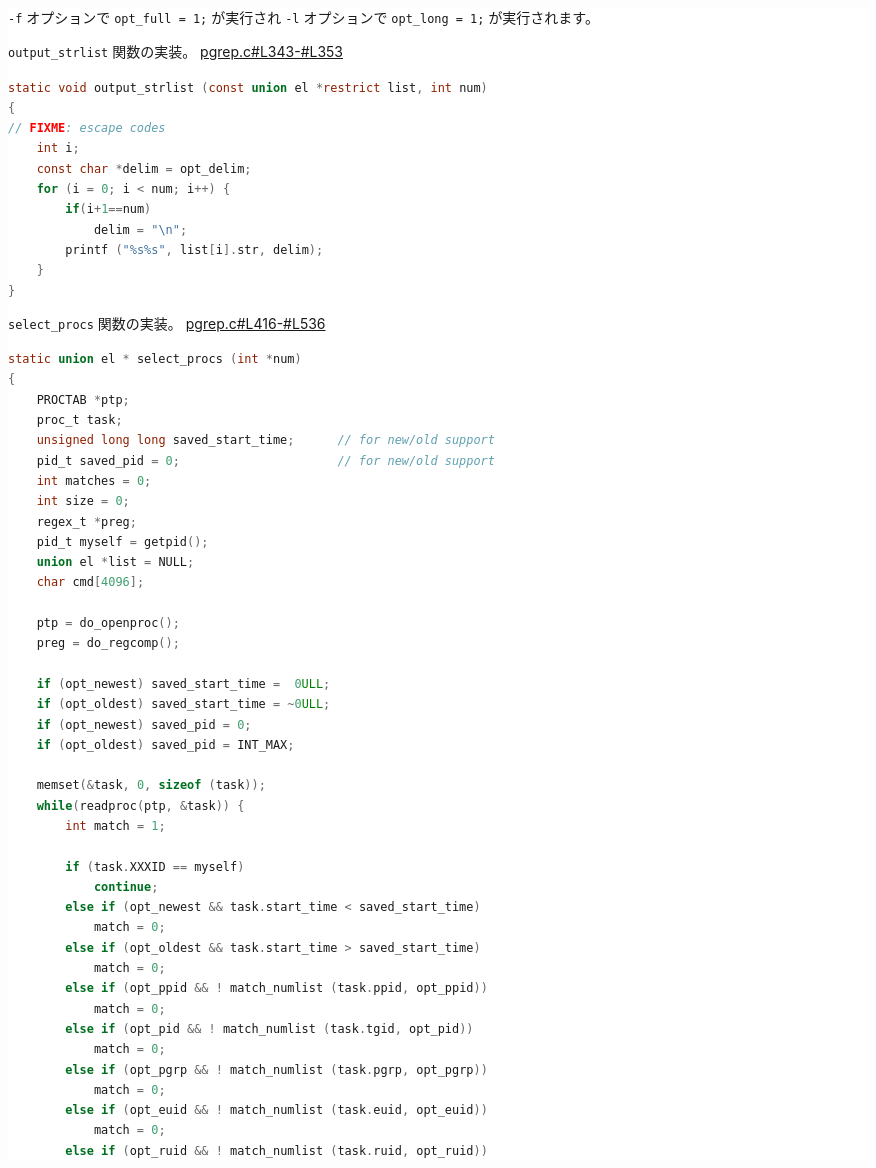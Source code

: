 ``-f`` オプションで ``opt_full = 1;`` が実行され ``-l`` オプションで ``opt_long = 1;`` が実行されます。


``output_strlist`` 関数の実装。
[pgrep.c#L343-#L353](http://procps.cvs.sourceforge.net/viewvc/procps/procps/pgrep.c?revision=1.29&view=markup#l343)

```c {linenos=table,linenostart=343}
static void output_strlist (const union el *restrict list, int num)
{
// FIXME: escape codes
	int i;
	const char *delim = opt_delim;
	for (i = 0; i < num; i++) {
		if(i+1==num)
			delim = "\n";
		printf ("%s%s", list[i].str, delim);
	}
}
```

``select_procs`` 関数の実装。
[pgrep.c#L416-#L536](http://procps.cvs.sourceforge.net/viewvc/procps/procps/pgrep.c?revision=1.29&view=markup#l416)

```c {linenos=table,linenostart=416}
static union el * select_procs (int *num)
{
	PROCTAB *ptp;
	proc_t task;
	unsigned long long saved_start_time;      // for new/old support
	pid_t saved_pid = 0;                      // for new/old support
	int matches = 0;
	int size = 0;
	regex_t *preg;
	pid_t myself = getpid();
	union el *list = NULL;
	char cmd[4096];

	ptp = do_openproc();
	preg = do_regcomp();

	if (opt_newest) saved_start_time =  0ULL;
	if (opt_oldest) saved_start_time = ~0ULL;
	if (opt_newest) saved_pid = 0;
	if (opt_oldest) saved_pid = INT_MAX;
	
	memset(&task, 0, sizeof (task));
	while(readproc(ptp, &task)) {
		int match = 1;

		if (task.XXXID == myself)
			continue;
		else if (opt_newest && task.start_time < saved_start_time)
			match = 0;
		else if (opt_oldest && task.start_time > saved_start_time)
			match = 0;
		else if (opt_ppid && ! match_numlist (task.ppid, opt_ppid))
			match = 0;
		else if (opt_pid && ! match_numlist (task.tgid, opt_pid))
			match = 0;
		else if (opt_pgrp && ! match_numlist (task.pgrp, opt_pgrp))
			match = 0;
		else if (opt_euid && ! match_numlist (task.euid, opt_euid))
			match = 0;
		else if (opt_ruid && ! match_numlist (task.ruid, opt_ruid))
```